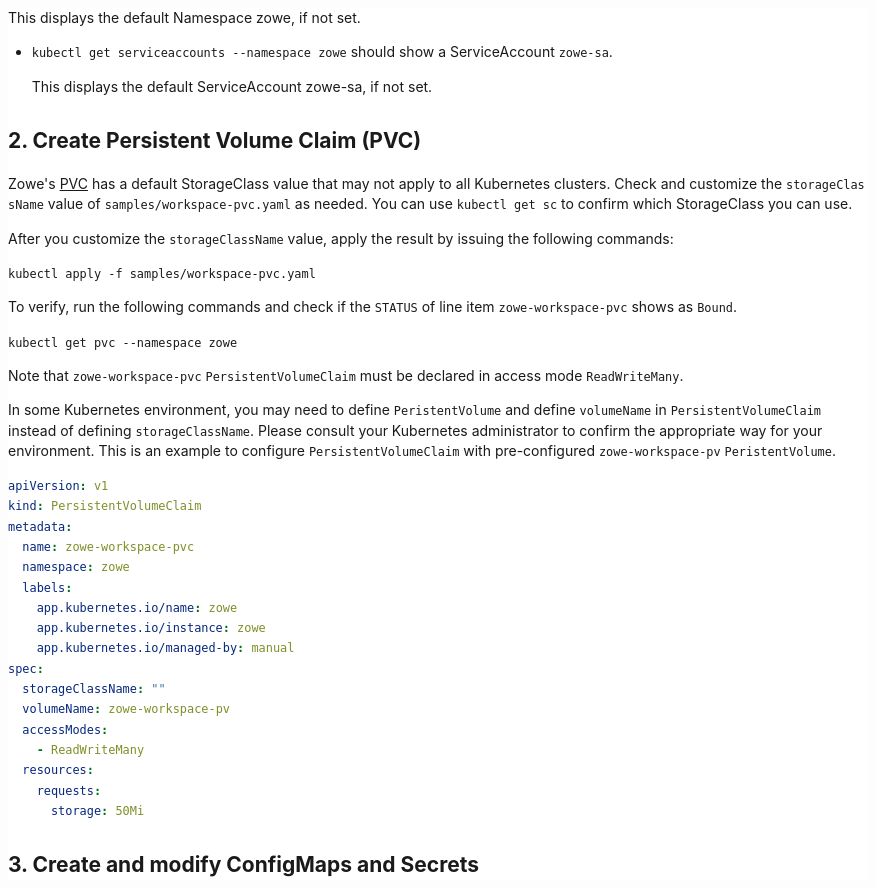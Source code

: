    This displays the default Namespace zowe, if not set.

* `kubectl get serviceaccounts --namespace zowe` should show a ServiceAccount `zowe-sa`.

   This displays the default ServiceAccount zowe-sa, if not set.

## 2. Create Persistent Volume Claim (PVC)

Zowe's [PVC](https://kubernetes.io/docs/concepts/storage/persistent-volumes/) has a default StorageClass value that may not apply to all Kubernetes clusters. Check and customize the `storageClassName` value of `samples/workspace-pvc.yaml` as needed. You can use `kubectl get sc` to confirm which StorageClass you can use.

After you customize the `storageClassName` value, apply the result by issuing the following commands:

```
kubectl apply -f samples/workspace-pvc.yaml
```

To verify, run the following commands and check if the `STATUS` of line item `zowe-workspace-pvc` shows as `Bound`.

```
kubectl get pvc --namespace zowe
```

Note that `zowe-workspace-pvc` `PersistentVolumeClaim` must be declared in access mode `ReadWriteMany`.

In some Kubernetes environment, you may need to define `PeristentVolume` and define `volumeName` in `PersistentVolumeClaim` instead of defining `storageClassName`. Please consult your Kubernetes administrator to confirm the appropriate way for your environment. This is an example to configure `PersistentVolumeClaim` with pre-configured `zowe-workspace-pv` `PeristentVolume`.

```yaml
apiVersion: v1
kind: PersistentVolumeClaim
metadata:
  name: zowe-workspace-pvc
  namespace: zowe
  labels:
    app.kubernetes.io/name: zowe
    app.kubernetes.io/instance: zowe
    app.kubernetes.io/managed-by: manual
spec:
  storageClassName: ""
  volumeName: zowe-workspace-pv
  accessModes:
    - ReadWriteMany
  resources:
    requests:
      storage: 50Mi
```

## 3. Create and modify ConfigMaps and Secrets
